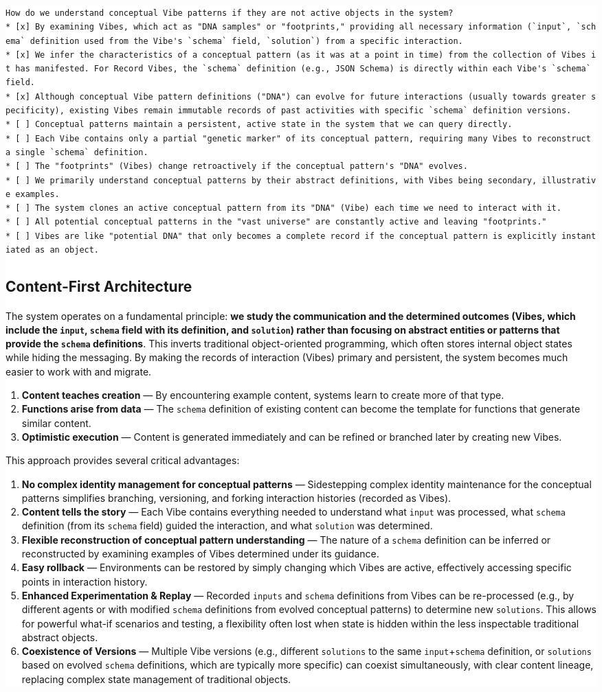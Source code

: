 ```question
How do we understand conceptual Vibe patterns if they are not active objects in the system?
* [x] By examining Vibes, which act as "DNA samples" or "footprints," providing all necessary information (`input`, `schema` definition used from the Vibe's `schema` field, `solution`) from a specific interaction.
* [x] We infer the characteristics of a conceptual pattern (as it was at a point in time) from the collection of Vibes it has manifested. For Record Vibes, the `schema` definition (e.g., JSON Schema) is directly within each Vibe's `schema` field.
* [x] Although conceptual Vibe pattern definitions ("DNA") can evolve for future interactions (usually towards greater specificity), existing Vibes remain immutable records of past activities with specific `schema` definition versions.
* [ ] Conceptual patterns maintain a persistent, active state in the system that we can query directly.
* [ ] Each Vibe contains only a partial "genetic marker" of its conceptual pattern, requiring many Vibes to reconstruct a single `schema` definition.
* [ ] The "footprints" (Vibes) change retroactively if the conceptual pattern's "DNA" evolves.
* [ ] We primarily understand conceptual patterns by their abstract definitions, with Vibes being secondary, illustrative examples.
* [ ] The system clones an active conceptual pattern from its "DNA" (Vibe) each time we need to interact with it.
* [ ] All potential conceptual patterns in the "vast universe" are constantly active and leaving "footprints."
* [ ] Vibes are like "potential DNA" that only becomes a complete record if the conceptual pattern is explicitly instantiated as an object.
```

## Content-First Architecture

The system operates on a fundamental principle: **we study the communication and the determined outcomes (Vibes, which include the `input`, `schema` field with its definition, and `solution`) rather than focusing on abstract entities or patterns that provide the `schema` definitions**. This inverts traditional object-oriented programming, which often stores internal object states while hiding the messaging. By making the records of interaction (Vibes) primary and persistent, the system becomes much easier to work with and migrate.

1. **Content teaches creation** — By encountering example content, systems learn to create more of that type.
2. **Functions arise from data** — The `schema` definition of existing content can become the template for functions that generate similar content.
3. **Optimistic execution** — Content is generated immediately and can be refined or branched later by creating new Vibes.

This approach provides several critical advantages:

1.  **No complex identity management for conceptual patterns** — Sidestepping complex identity maintenance for the conceptual patterns simplifies branching, versioning, and forking interaction histories (recorded as Vibes).
2.  **Content tells the story** — Each Vibe contains everything needed to understand what `input` was processed, what `schema` definition (from its `schema` field) guided the interaction, and what `solution` was determined.
3.  **Flexible reconstruction of conceptual pattern understanding** — The nature of a `schema` definition can be inferred or reconstructed by examining examples of Vibes determined under its guidance.
4.  **Easy rollback** — Environments can be restored by simply changing which Vibes are active, effectively accessing specific points in interaction history.
5.  **Enhanced Experimentation & Replay** — Recorded `inputs` and `schema` definitions from Vibes can be re-processed (e.g., by different agents or with modified `schema` definitions from evolved conceptual patterns) to determine new `solutions`. This allows for powerful what-if scenarios and testing, a flexibility often lost when state is hidden within the less inspectable traditional abstract objects.
6.  **Coexistence of Versions** — Multiple Vibe versions (e.g., different `solutions` to the same `input`+`schema` definition, or `solutions` based on evolved `schema` definitions, which are typically more specific) can coexist simultaneously, with clear content lineage, replacing complex state management of traditional objects.
